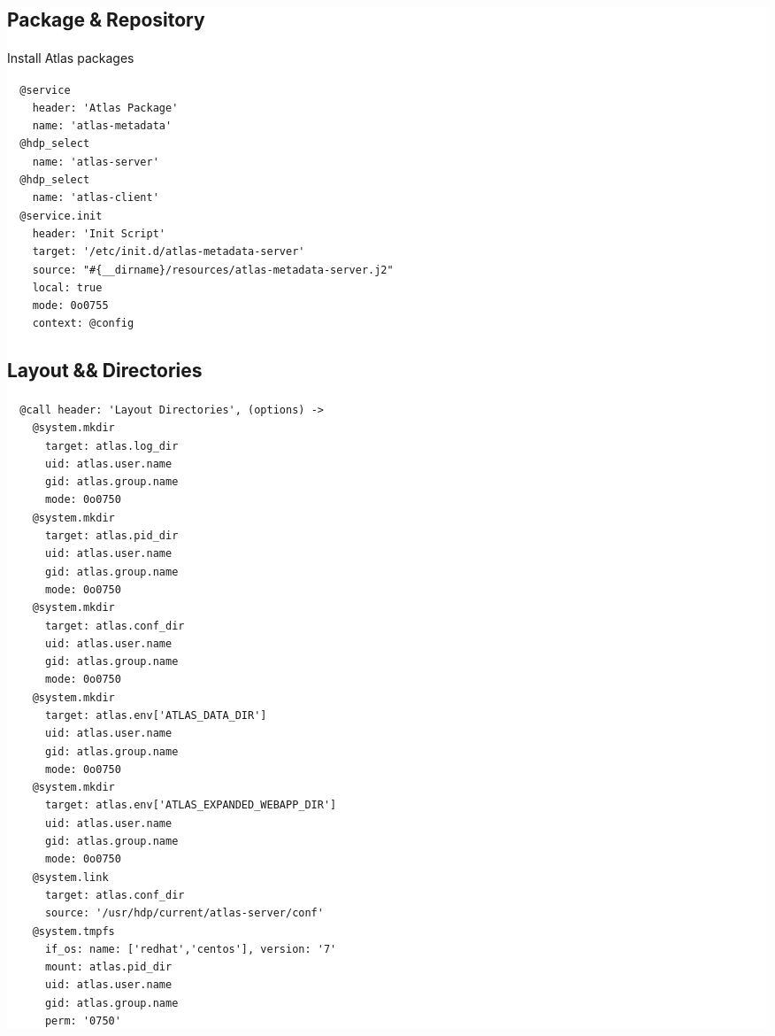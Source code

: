 ## Package & Repository

Install Atlas packages

      @service
        header: 'Atlas Package'
        name: 'atlas-metadata'
      @hdp_select
        name: 'atlas-server'
      @hdp_select
        name: 'atlas-client'
      @service.init
        header: 'Init Script'
        target: '/etc/init.d/atlas-metadata-server'
        source: "#{__dirname}/resources/atlas-metadata-server.j2"
        local: true
        mode: 0o0755
        context: @config

## Layout && Directories

      @call header: 'Layout Directories', (options) ->
        @system.mkdir
          target: atlas.log_dir
          uid: atlas.user.name
          gid: atlas.group.name
          mode: 0o0750
        @system.mkdir
          target: atlas.pid_dir
          uid: atlas.user.name
          gid: atlas.group.name
          mode: 0o0750
        @system.mkdir
          target: atlas.conf_dir
          uid: atlas.user.name
          gid: atlas.group.name
          mode: 0o0750
        @system.mkdir
          target: atlas.env['ATLAS_DATA_DIR']
          uid: atlas.user.name
          gid: atlas.group.name
          mode: 0o0750
        @system.mkdir
          target: atlas.env['ATLAS_EXPANDED_WEBAPP_DIR']
          uid: atlas.user.name
          gid: atlas.group.name
          mode: 0o0750
        @system.link
          target: atlas.conf_dir
          source: '/usr/hdp/current/atlas-server/conf'
        @system.tmpfs
          if_os: name: ['redhat','centos'], version: '7'
          mount: atlas.pid_dir
          uid: atlas.user.name
          gid: atlas.group.name
          perm: '0750'
